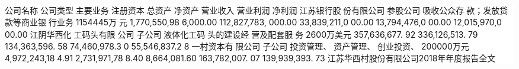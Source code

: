 公司名称
公司类型
主要业务
注册资本
总资产
净资产
营业收入
营业利润
净利润
江苏银行股
份有限公司
参股公司
吸收公众存
款；发放贷
款等商业银
行业务
1154445万
元
1,770,550,98
6,000.00
112,827,783,
000.00
33,839,211,0
00.00
13,794,476,0
00.00
12,015,970,0
00.00
江阴华西化
工码头有限
公司
子公司
液体化工码
头的建设经
营及配套服
务
2600万美元
357,636,677.
92
336,126,513.
79
134,363,596.
58
74,460,978.3
0
55,546,837.2
8
一村资本有
限公司
子公司
投资管理、
资产管理、
创业投资、
200000万元
4,972,243,18
4.91
2,731,971,78
8.40
8,664,081.60
163,782,007.
07
139,939,393.
73
江苏华西村股份有限公司2018年年度报告全文